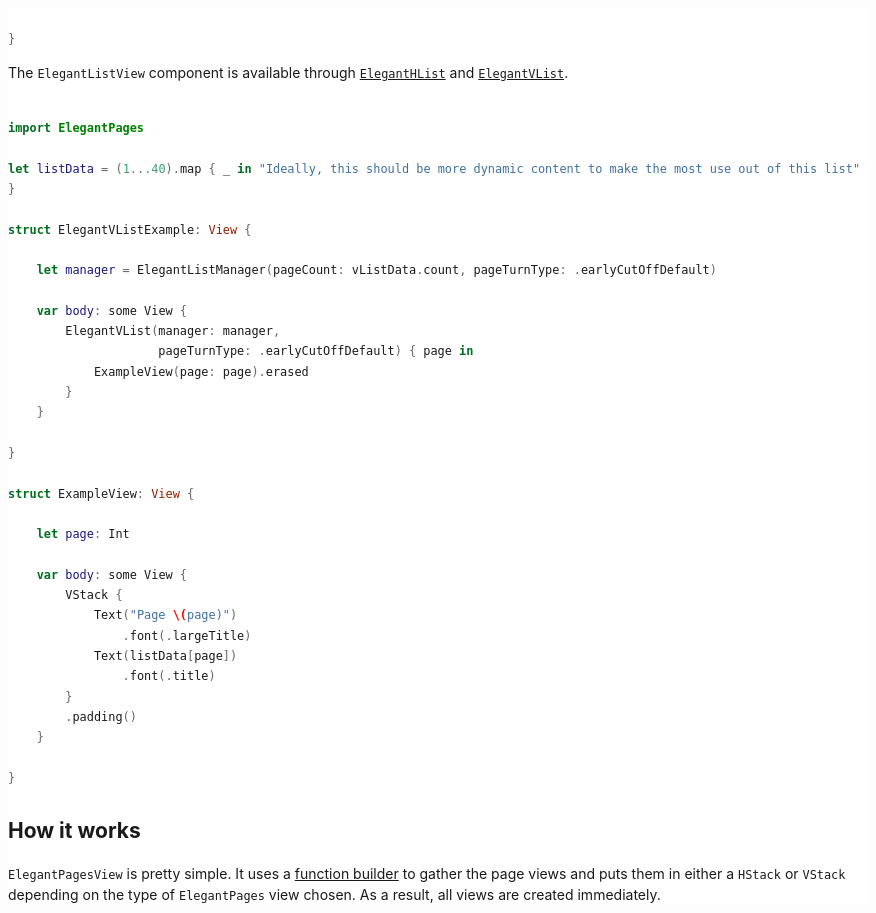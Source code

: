 ```swift

}
```

The `ElegantListView` component is available through [`ElegantHList`](https://github.com/ThasianX/ElegantPages/blob/master/Sources/ElegantPages/Lists/Public/ElegantHList.swift) and [`ElegantVList`](https://github.com/ThasianX/ElegantPages/blob/master/Sources/ElegantPages/Lists/Public/ElegantVList.swift).

```swift

import ElegantPages

let listData = (1...40).map { _ in "Ideally, this should be more dynamic content to make the most use out of this list" }

struct ElegantVListExample: View {

    let manager = ElegantListManager(pageCount: vListData.count, pageTurnType: .earlyCutOffDefault)
    
    var body: some View {
        ElegantVList(manager: manager,
                     pageTurnType: .earlyCutOffDefault) { page in 
            ExampleView(page: page).erased
        }
    }

}

struct ExampleView: View {

    let page: Int

    var body: some View {
        VStack {
            Text("Page \(page)")
                .font(.largeTitle)
            Text(listData[page])
                .font(.title)
        }
        .padding()
    }
    
}

```

## How it works

`ElegantPagesView` is pretty simple. It uses a [function builder](https://github.com/apple/swift-evolution/blob/9992cf3c11c2d5e0ea20bee98657d93902d5b174/proposals/XXXX-function-builders.md) to gather the page views and puts them in either a `HStack` or `VStack` depending on the type of `ElegantPages` view chosen. As a result, all views are created immediately. 
